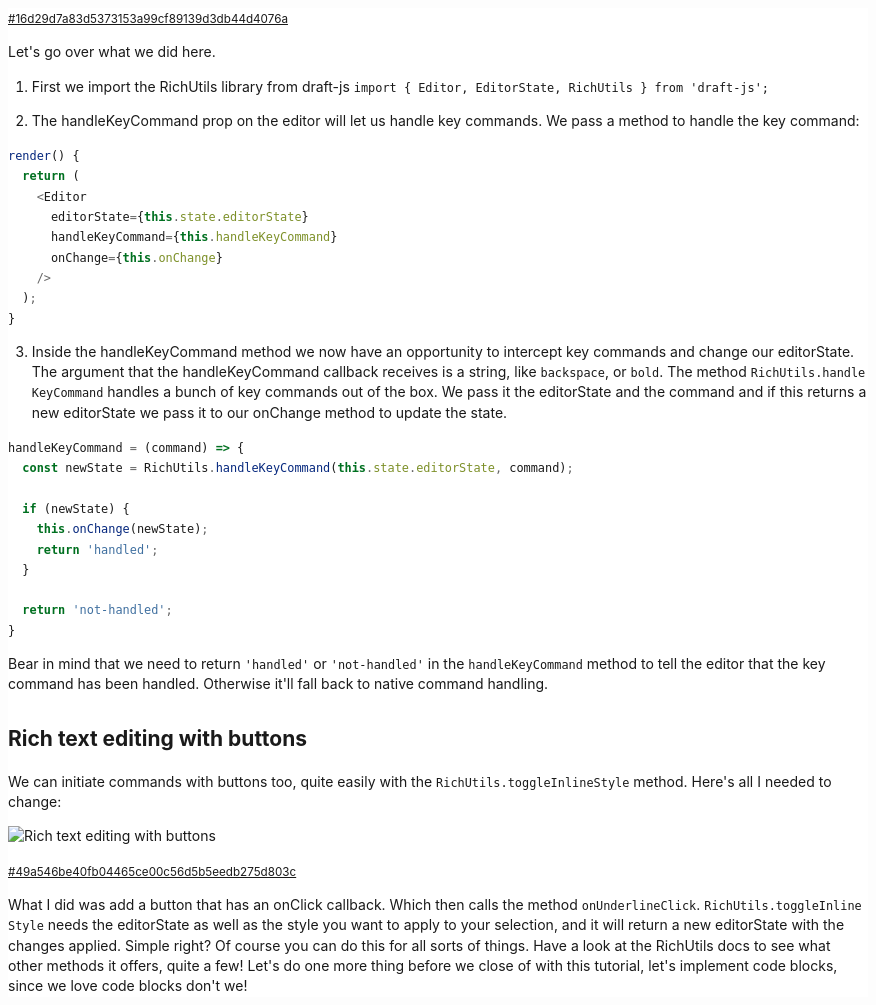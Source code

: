 <small>[#16d29d7a83d5373153a99cf89139d3db44d4076a](https://github.com/juliankrispel/basic-draft-js-tutorial/commit/16d29d7a83d5373153a99cf89139d3db44d4076a)</small>

Let's go over what we did here.
1. First we import the RichUtils library from draft-js `import { Editor, EditorState, RichUtils } from 'draft-js';`

2. The handleKeyCommand prop on the editor will let us handle key commands. We pass a method to handle the key command:

```js
render() {
  return (
    <Editor
      editorState={this.state.editorState}
      handleKeyCommand={this.handleKeyCommand}
      onChange={this.onChange}
    />
  );
}
```
3. Inside the handleKeyCommand method we now have an opportunity to intercept key commands and change our editorState. The argument that the handleKeyCommand callback receives is a string, like `backspace`, or `bold`. The method `RichUtils.handleKeyCommand` handles a bunch of key commands out of the box. We pass it the editorState and the command and if this returns a new editorState we pass it to our onChange method to update the state.

```js
handleKeyCommand = (command) => {
  const newState = RichUtils.handleKeyCommand(this.state.editorState, command);

  if (newState) {
    this.onChange(newState);
    return 'handled';
  }

  return 'not-handled';
}
```

Bear in mind that we need to return `'handled'` or `'not-handled'` in the `handleKeyCommand` method to tell the editor that the key command has been handled. Otherwise it'll fall back to native command handling.

## Rich text editing with buttons
We can initiate commands with buttons too, quite easily with the `RichUtils.toggleInlineStyle` method. Here's all I needed to change:

![Rich text editing with buttons](/img/blog/draft-js-rich-text-buttons.png)

<small>[#49a546be40fb04465ce00c56d5b5eedb275d803c](https://github.com/juliankrispel/basic-draft-js-tutorial/commit/49a546be40fb04465ce00c56d5b5eedb275d803c)</small>

What I did was add a button that has an onClick callback. Which then calls the method `onUnderlineClick`. `RichUtils.toggleInlineStyle` needs the editorState as well as the style you want to apply to your selection, and it will return a new editorState with the changes applied. Simple right? Of course you can do this for all sorts of things. Have a look at the RichUtils docs to see what other methods it offers, quite a few! Let's do one more thing before we close of with this tutorial, let's implement code blocks, since we love code blocks don't we!
